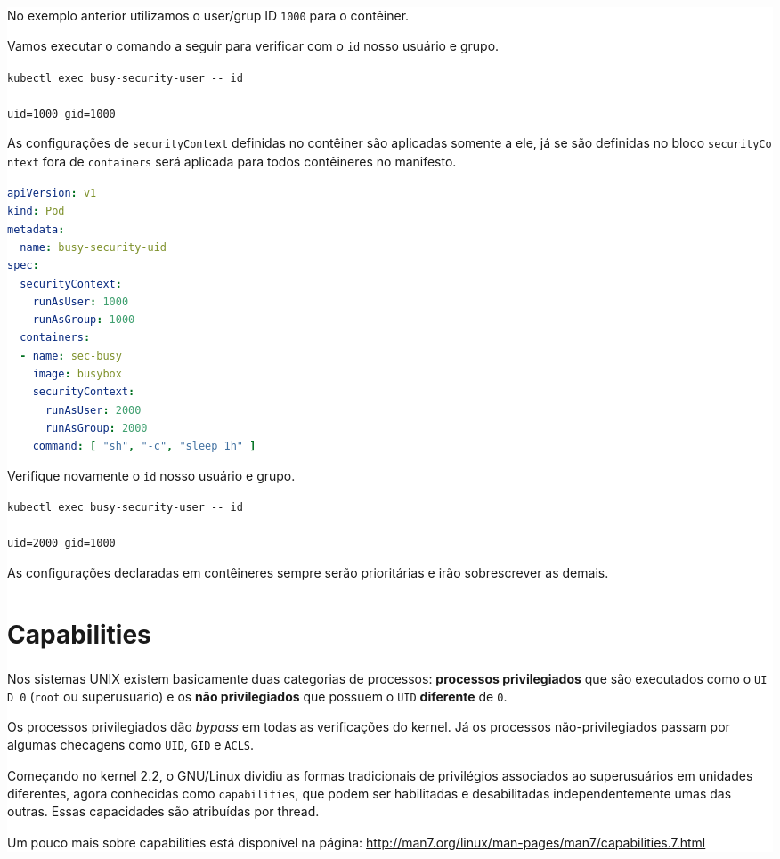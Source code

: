 No exemplo anterior utilizamos o user/grup ID ``1000`` para o contêiner.

Vamos executar o comando a seguir para verificar com o ``id`` nosso usuário e grupo.

```
kubectl exec busy-security-user -- id

uid=1000 gid=1000
```

As configurações de ``securityContext`` definidas no contêiner são aplicadas somente a ele, já se são definidas no bloco ``securityContext`` fora de ``containers`` será aplicada para todos contêineres no manifesto.

```yaml
apiVersion: v1
kind: Pod
metadata:
  name: busy-security-uid
spec:
  securityContext:
    runAsUser: 1000
    runAsGroup: 1000
  containers:
  - name: sec-busy
    image: busybox
    securityContext:
      runAsUser: 2000
      runAsGroup: 2000
    command: [ "sh", "-c", "sleep 1h" ]
```

Verifique novamente o ``id`` nosso usuário e grupo.

```
kubectl exec busy-security-user -- id

uid=2000 gid=1000
```

As configurações declaradas em contêineres sempre serão prioritárias e irão sobrescrever as demais.

# Capabilities

Nos sistemas UNIX existem basicamente duas categorias de processos: **processos privilegiados** que são executados como o ``UID 0`` (``root`` ou superusuario) e os **não privilegiados** que possuem o ``UID`` **diferente** de ``0``.

Os processos privilegiados dão *bypass* em todas as verificações do kernel. Já os processos não-privilegiados passam por algumas checagens como ``UID``, ``GID`` e ``ACLS``.

Começando no kernel 2.2, o GNU/Linux dividiu as formas tradicionais de privilégios associados ao superusuários em unidades diferentes, agora conhecidas como ``capabilities``, que podem ser habilitadas e desabilitadas independentemente umas das outras. Essas capacidades são atribuídas por thread.

Um pouco mais sobre capabilities está disponível na página: http://man7.org/linux/man-pages/man7/capabilities.7.html
